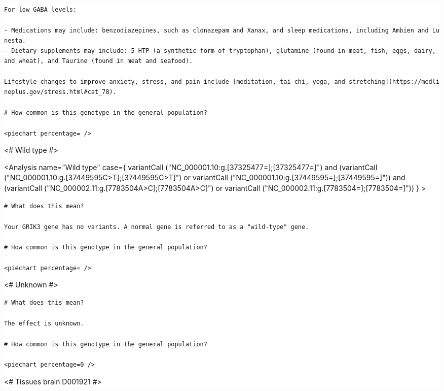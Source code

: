     For low GABA levels:

    - Medications may include: benzodiazepines, such as clonazepam and Xanax, and sleep medications, including Ambien and Lunesta. 
    - Dietary supplements may include: 5-HTP (a synthetic form of tryptophan), glutamine (found in meat, fish, eggs, dairy, and wheat), and Taurine (found in meat and seafood).  

    Lifestyle changes to improve anxiety, stress, and pain include [meditation, tai-chi, yoga, and stretching](https://medlineplus.gov/stress.html#cat_78).

    # How common is this genotype in the general population?

    <piechart percentage= />
  </Analysis>
<# Wild type #>

  <Analysis name="Wild type"
            case={  variantCall ("NC_000001.10:g.[37325477=];[37325477=]")
                    and
                    (variantCall ("NC_000001.10:g.[37449595C>T];[37449595C>T]") or variantCall ("NC_000001.10:g.[37449595=];[37449595=]"))
                    and
                    (variantCall ("NC_000002.11:g.[7783504A>C];[7783504A>C]") or variantCall ("NC_000002.11:g.[7783504=];[7783504=]"))
                  } > 

    # What does this mean?

    Your GRIK3 gene has no variants. A normal gene is referred to as a "wild-type" gene.

    # How common is this genotype in the general population?

    <piechart percentage= />
  </Analysis>
<# Unknown #>

  <Analysis name="Unknown" case=true>

    # What does this mean?

    The effect is unknown.

    # How common is this genotype in the general population?

    <piechart percentage=0 />
  </Analysis>
</AnalysisBox>

<# Tissues brain D001921 #>
